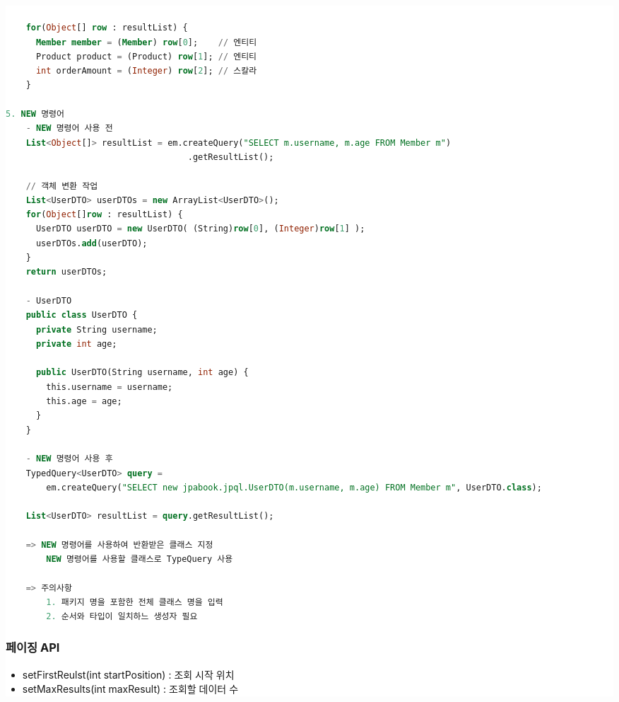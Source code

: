 ```SQL
    
    for(Object[] row : resultList) {
      Member member = (Member) row[0];    // 엔티티
      Product product = (Product) row[1]; // 엔티티
      int orderAmount = (Integer) row[2]; // 스칼라
    }
    
5. NEW 명령어
    - NEW 명령어 사용 전
    List<Object[]> resultList = em.createQuery("SELECT m.username, m.age FROM Member m")
                                    .getResultList();
    
    // 객체 변환 작업
    List<UserDTO> userDTOs = new ArrayList<UserDTO>();
    for(Object[]row : resultList) {
      UserDTO userDTO = new UserDTO( (String)row[0], (Integer)row[1] );
      userDTOs.add(userDTO);
    }
    return userDTOs;
    
    - UserDTO
    public class UserDTO {
      private String username;
      private int age;
      
      public UserDTO(String username, int age) {
        this.username = username;
        this.age = age;
      }
    }
    
    - NEW 명령어 사용 후
    TypedQuery<UserDTO> query = 
        em.createQuery("SELECT new jpabook.jpql.UserDTO(m.username, m.age) FROM Member m", UserDTO.class);
        
    List<UserDTO> resultList = query.getResultList();
    
    => NEW 명령어를 사용하여 반환받은 클래스 지정
        NEW 명령어를 사용할 클래스로 TypeQuery 사용
        
    => 주의사항
        1. 패키지 명을 포함한 전체 클래스 명을 입력
        2. 순서와 타입이 일치하느 생성자 필요
```


### 페이징 API
* setFirstReulst(int startPosition) : 조회 시작 위치
* setMaxResults(int maxResult)      : 조회할 데이터 수
